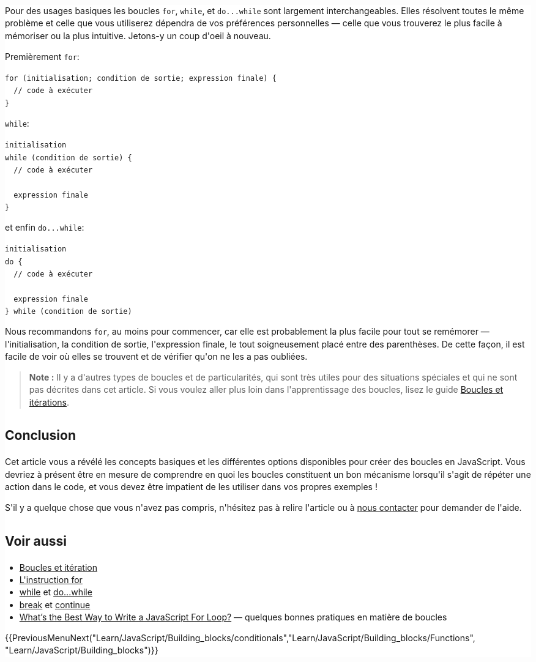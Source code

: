Pour des usages basiques les boucles `for`, `while`, et `do...while` sont largement interchangeables. Elles résolvent toutes le même problème et celle que vous utiliserez dépendra de vos préférences personnelles — celle que vous trouverez le plus facile à mémoriser ou la plus intuitive. Jetons-y un coup d'oeil à nouveau.

Premièrement `for`:

    for (initialisation; condition de sortie; expression finale) {
      // code à exécuter
    }

`while`:

    initialisation
    while (condition de sortie) {
      // code à exécuter

      expression finale
    }

et enfin `do...while`:

    initialisation
    do {
      // code à exécuter

      expression finale
    } while (condition de sortie)

Nous recommandons `for`, au moins pour commencer, car elle est probablement la plus facile pour tout se remémorer — l'initialisation, la condition de sortie, l'expression finale, le tout soigneusement placé entre des parenthèses. De cette façon, il est facile de voir où elles se trouvent et de vérifier qu'on ne les a pas oubliées.

> **Note :** Il y a d'autres types de boucles et de particularités, qui sont très utiles pour des situations spéciales et qui ne sont pas décrites dans cet article. Si vous voulez aller plus loin dans l'apprentissage des boucles, lisez le guide [Boucles et itérations](/fr/docs/Web/JavaScript/Guide/Boucles_et_it%C3%A9ration).

## Conclusion

Cet article vous a révélé les concepts basiques et les différentes options disponibles pour créer des boucles en JavaScript. Vous devriez à présent être en mesure de comprendre en quoi les boucles constituent un bon mécanisme lorsqu'il s'agit de répéter une action dans le code, et vous devez être impatient de les utiliser dans vos propres exemples !

S'il y a quelque chose que vous n'avez pas compris, n'hésitez pas à relire l'article ou à [nous contacter](/fr/Apprendre#Nous_contacter) pour demander de l'aide.

## Voir aussi

- [Boucles et itération](/fr/docs/Web/JavaScript/Guide/Boucles_et_it%C3%A9ration)
- [L'instruction for](/fr/docs/Web/JavaScript/Reference/Instructions/for)
- [while](/fr/docs/Web/JavaScript/Reference/Instructions/while) et [do...while](/fr/docs/Web/JavaScript/Reference/Instructions/do...while)
- [break](/fr/docs/Web/JavaScript/Reference/Instructions/break) et [continue](/fr/docs/Web/JavaScript/Reference/Instructions/continue)
- [What’s the Best Way to Write a JavaScript For Loop?](https://www.impressivewebs.com/javascript-for-loop/) — quelques bonnes pratiques en matière de boucles

{{PreviousMenuNext("Learn/JavaScript/Building_blocks/conditionals","Learn/JavaScript/Building_blocks/Functions", "Learn/JavaScript/Building_blocks")}}
